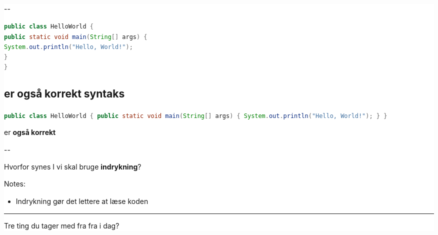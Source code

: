 --

```java
public class HelloWorld {
public static void main(String[] args) {
System.out.println("Hello, World!");
}
}
```

er **også korrekt** syntaks
--

```java
public class HelloWorld { public static void main(String[] args) { System.out.println("Hello, World!"); } }
```

er **også korrekt**

--

Hvorfor synes I vi skal bruge **indrykning**?

Notes:
- Indrykning gør det lettere at læse koden

---

Tre ting du tager med fra fra i dag?